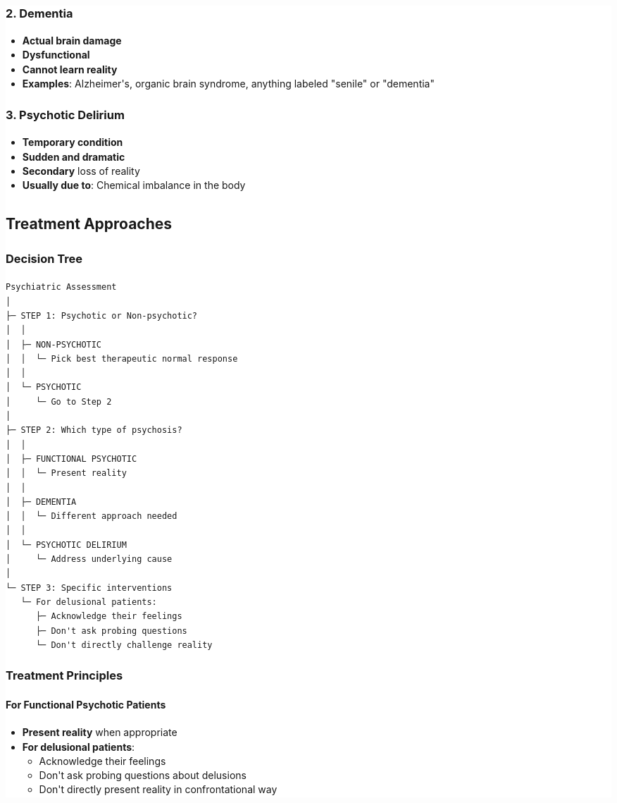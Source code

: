 ### 2. Dementia
- **Actual brain damage**
- **Dysfunctional**
- **Cannot learn reality**
- **Examples**: Alzheimer's, organic brain syndrome, anything labeled "senile" or "dementia"

### 3. Psychotic Delirium
- **Temporary condition**
- **Sudden and dramatic**
- **Secondary** loss of reality
- **Usually due to**: Chemical imbalance in the body

## Treatment Approaches

### Decision Tree

```
Psychiatric Assessment
│
├─ STEP 1: Psychotic or Non-psychotic?
│  │
│  ├─ NON-PSYCHOTIC
│  │  └─ Pick best therapeutic normal response
│  │
│  └─ PSYCHOTIC
│     └─ Go to Step 2
│
├─ STEP 2: Which type of psychosis?
│  │
│  ├─ FUNCTIONAL PSYCHOTIC
│  │  └─ Present reality
│  │
│  ├─ DEMENTIA
│  │  └─ Different approach needed
│  │
│  └─ PSYCHOTIC DELIRIUM
│     └─ Address underlying cause
│
└─ STEP 3: Specific interventions
   └─ For delusional patients:
      ├─ Acknowledge their feelings
      ├─ Don't ask probing questions
      └─ Don't directly challenge reality
```

### Treatment Principles

#### For Functional Psychotic Patients
- **Present reality** when appropriate
- **For delusional patients**:
  - Acknowledge their feelings
  - Don't ask probing questions about delusions
  - Don't directly present reality in confrontational way
